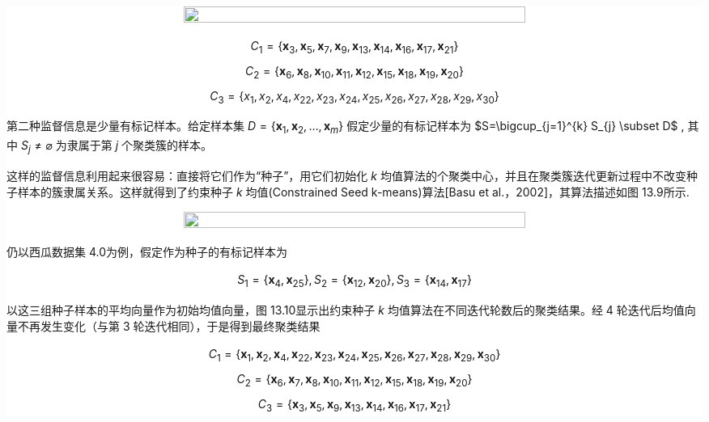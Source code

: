 <p align="center">
    <img width="70%" height="70%" src="http://images.iterate.site/blog/image/180701/J2EfDHiFEJ.png?imageslim">
</p>

$$
C_{1}=\left\{\boldsymbol{x}_{3}, \boldsymbol{x}_{5}, \boldsymbol{x}_{7}, \boldsymbol{x}_{9}, \boldsymbol{x}_{13}, \boldsymbol{x}_{14}, \boldsymbol{x}_{16}, \boldsymbol{x}_{17}, \boldsymbol{x}_{21}\right\}
$$
$$
C_{2}=\left\{\boldsymbol{x}_{6}, \boldsymbol{x}_{8}, \boldsymbol{x}_{10}, \boldsymbol{x}_{11}, \boldsymbol{x}_{12}, \boldsymbol{x}_{15}, \boldsymbol{x}_{18}, \boldsymbol{x}_{19}, \boldsymbol{x}_{20}\right\}
$$
$$
C_{3}=\left\{x_{1}, x_{2}, x_{4}, x_{22}, x_{23}, x_{24}, x_{25}, x_{26}, x_{27}, x_{28}, x_{29}, x_{30}\right\}
$$


第二种监督信息是少量有标记样本。给定样本集 $D=\left\{\boldsymbol{x}_{1}, \boldsymbol{x}_{2}, \ldots, \boldsymbol{x}_{m}\right\}$ 假定少量的有标记样本为 $S=\bigcup_{j=1}^{k} S_{j} \subset D$ , 其中 $S_{j} \neq \varnothing$ 为隶属于第 $j$ 个聚类簇的样本。

这样的监督信息利用起来很容易：直接将它们作为“种子”，用它们初始化 $k$ 均值算法的个聚类中心，并且在聚类簇迭代更新过程中不改变种子样本的簇隶属关系。这样就得到了约束种子 $k$ 均值(Constrained Seed k-means)算法[Basu et al.，2002]，其算法描述如图 13.9所示.


<p align="center">
    <img width="70%" height="70%" src="http://images.iterate.site/blog/image/180701/3e7fK1CgBK.png?imageslim">
</p>


仍以西瓜数据集 4.0为例，假定作为种子的有标记样本为

$$
S_{1}=\left\{\boldsymbol{x}_{4}, \boldsymbol{x}_{25}\right\}, S_{2}=\left\{\boldsymbol{x}_{12}, \boldsymbol{x}_{20}\right\}, S_{3}=\left\{\boldsymbol{x}_{14}, \boldsymbol{x}_{17}\right\}
$$

以这三组种子样本的平均向量作为初始均值向量，图 13.10显示出约束种子 $k$ 均值算法在不同迭代轮数后的聚类结果。经 $4$ 轮迭代后均值向量不再发生变化（与第 $3$ 轮迭代相同），于是得到最终聚类结果

$$
C_{1}=\left\{\boldsymbol{x}_{1}, \boldsymbol{x}_{2}, \boldsymbol{x}_{4}, \boldsymbol{x}_{22}, \boldsymbol{x}_{23}, \boldsymbol{x}_{24}, \boldsymbol{x}_{25}, \boldsymbol{x}_{26}, \boldsymbol{x}_{27}, \boldsymbol{x}_{28}, \boldsymbol{x}_{29}, \boldsymbol{x}_{30}\right\}
$$
$$
C_{2}=\left\{\boldsymbol{x}_{6}, \boldsymbol{x}_{7}, \boldsymbol{x}_{8}, \boldsymbol{x}_{10}, \boldsymbol{x}_{11}, \boldsymbol{x}_{12}, \boldsymbol{x}_{15}, \boldsymbol{x}_{18}, \boldsymbol{x}_{19}, \boldsymbol{x}_{20}\right\}
$$
$$
C_{3}=\left\{\boldsymbol{x}_{3}, \boldsymbol{x}_{5}, \boldsymbol{x}_{9}, \boldsymbol{x}_{13}, \boldsymbol{x}_{14}, \boldsymbol{x}_{16}, \boldsymbol{x}_{17}, \boldsymbol{x}_{21}\right\}
$$
